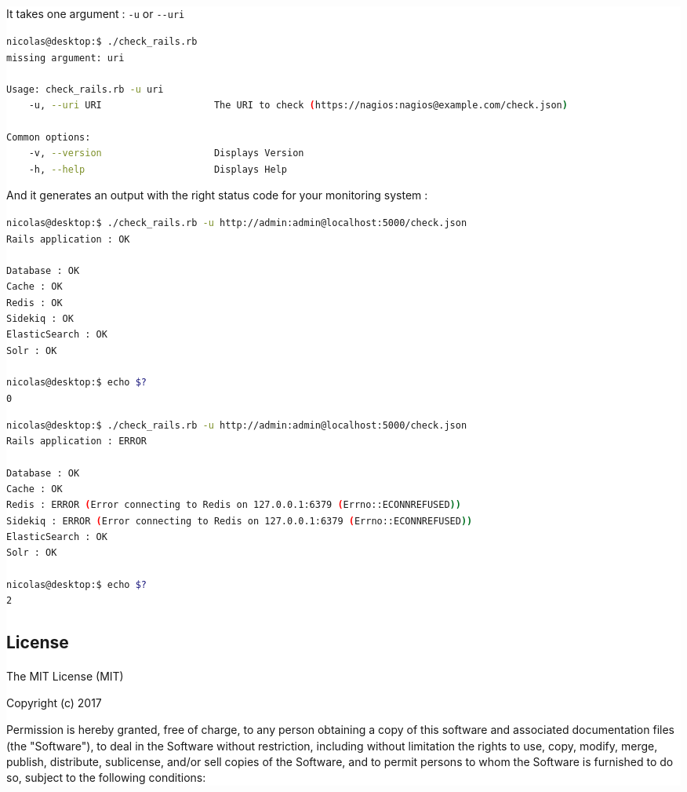 It takes one argument : `-u` or `--uri`

```sh
nicolas@desktop:$ ./check_rails.rb
missing argument: uri

Usage: check_rails.rb -u uri
    -u, --uri URI                    The URI to check (https://nagios:nagios@example.com/check.json)

Common options:
    -v, --version                    Displays Version
    -h, --help                       Displays Help
```

And it generates an output with the right status code for your monitoring system :

```sh
nicolas@desktop:$ ./check_rails.rb -u http://admin:admin@localhost:5000/check.json
Rails application : OK

Database : OK
Cache : OK
Redis : OK
Sidekiq : OK
ElasticSearch : OK
Solr : OK

nicolas@desktop:$ echo $?
0
```

```sh
nicolas@desktop:$ ./check_rails.rb -u http://admin:admin@localhost:5000/check.json
Rails application : ERROR

Database : OK
Cache : OK
Redis : ERROR (Error connecting to Redis on 127.0.0.1:6379 (Errno::ECONNREFUSED))
Sidekiq : ERROR (Error connecting to Redis on 127.0.0.1:6379 (Errno::ECONNREFUSED))
ElasticSearch : OK
Solr : OK

nicolas@desktop:$ echo $?
2
```

## License

The MIT License (MIT)

Copyright (c) 2017

Permission is hereby granted, free of charge, to any person obtaining a copy of
this software and associated documentation files (the "Software"), to deal in
the Software without restriction, including without limitation the rights to
use, copy, modify, merge, publish, distribute, sublicense, and/or sell copies of
the Software, and to permit persons to whom the Software is furnished to do so,
subject to the following conditions:
